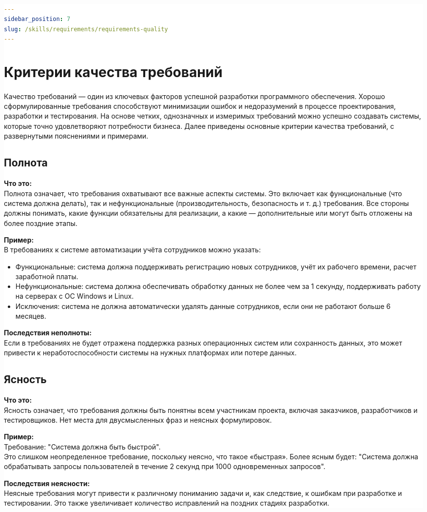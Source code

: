 ```yaml
---
sidebar_position: 7
slug: /skills/requirements/requirements-quality
---
```


# Критерии качества требований

Качество требований — один из ключевых факторов успешной разработки программного обеспечения. Хорошо сформулированные требования способствуют минимизации ошибок и недоразумений в процессе проектирования, разработки и тестирования. На основе четких, однозначных и измеримых требований можно успешно создавать системы, которые точно удовлетворяют потребности бизнеса. Далее приведены основные критерии качества требований, с развернутыми пояснениями и примерами.

## Полнота

**Что это:**  
Полнота означает, что требования охватывают все важные аспекты системы. Это включает как функциональные (что система должна делать), так и нефункциональные (производительность, безопасность и т. д.) требования. Все стороны должны понимать, какие функции обязательны для реализации, а какие — дополнительные или могут быть отложены на более поздние этапы.

**Пример:**  
В требованиях к системе автоматизации учёта сотрудников можно указать:

- Функциональные: система должна поддерживать регистрацию новых сотрудников, учёт их рабочего времени, расчет заработной платы.
- Нефункциональные: система должна обеспечивать обработку данных не более чем за 1 секунду, поддерживать работу на серверах с ОС Windows и Linux.
- Исключения: система не должна автоматически удалять данные сотрудников, если они не работают больше 6 месяцев.

**Последствия неполноты:**  
Если в требованиях не будет отражена поддержка разных операционных систем или сохранность данных, это может привести к неработоспособности системы на нужных платформах или потере данных.

## Ясность

**Что это:**  
Ясность означает, что требования должны быть понятны всем участникам проекта, включая заказчиков, разработчиков и тестировщиков. Нет места для двусмысленных фраз и неясных формулировок.

**Пример:**  
Требование: "Система должна быть быстрой".  
Это слишком неопределенное требование, поскольку неясно, что такое «быстрая». Более ясным будет: "Система должна обрабатывать запросы пользователей в течение 2 секунд при 1000 одновременных запросов".

**Последствия неясности:**  
Неясные требования могут привести к различному пониманию задачи и, как следствие, к ошибкам при разработке и тестировании. Это также увеличивает количество исправлений на поздних стадиях разработки.
